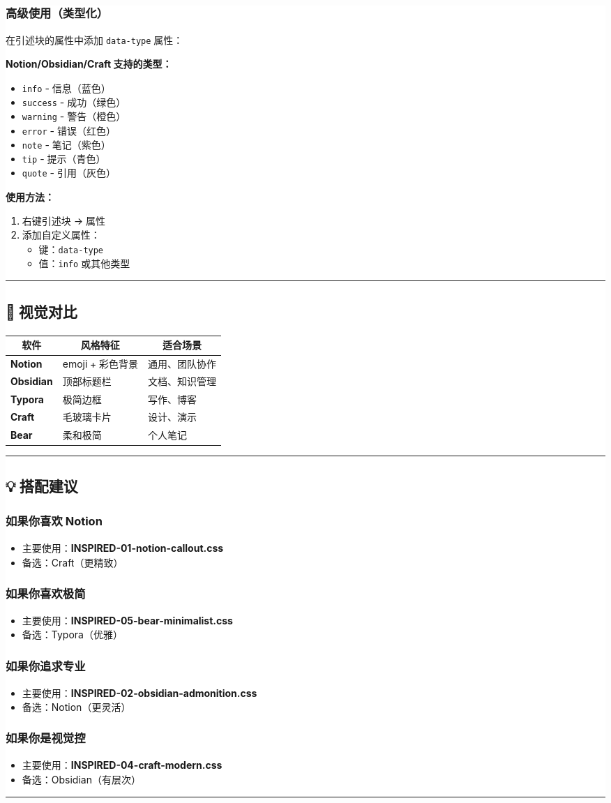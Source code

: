 ### 高级使用（类型化）
在引述块的属性中添加 `data-type` 属性：

**Notion/Obsidian/Craft 支持的类型：**
- `info` - 信息（蓝色）
- `success` - 成功（绿色）
- `warning` - 警告（橙色）
- `error` - 错误（红色）
- `note` - 笔记（紫色）
- `tip` - 提示（青色）
- `quote` - 引用（灰色）

**使用方法：**
1. 右键引述块 → 属性
2. 添加自定义属性：
   - 键：`data-type`
   - 值：`info` 或其他类型

---

## 🎨 视觉对比

| 软件 | 风格特征 | 适合场景 |
|------|---------|---------|
| **Notion** | emoji + 彩色背景 | 通用、团队协作 |
| **Obsidian** | 顶部标题栏 | 文档、知识管理 |
| **Typora** | 极简边框 | 写作、博客 |
| **Craft** | 毛玻璃卡片 | 设计、演示 |
| **Bear** | 柔和极简 | 个人笔记 |

---

## 💡 搭配建议

### 如果你喜欢 Notion
- 主要使用：**INSPIRED-01-notion-callout.css**
- 备选：Craft（更精致）

### 如果你喜欢极简
- 主要使用：**INSPIRED-05-bear-minimalist.css**
- 备选：Typora（优雅）

### 如果你追求专业
- 主要使用：**INSPIRED-02-obsidian-admonition.css**
- 备选：Notion（更灵活）

### 如果你是视觉控
- 主要使用：**INSPIRED-04-craft-modern.css**
- 备选：Obsidian（有层次）

---